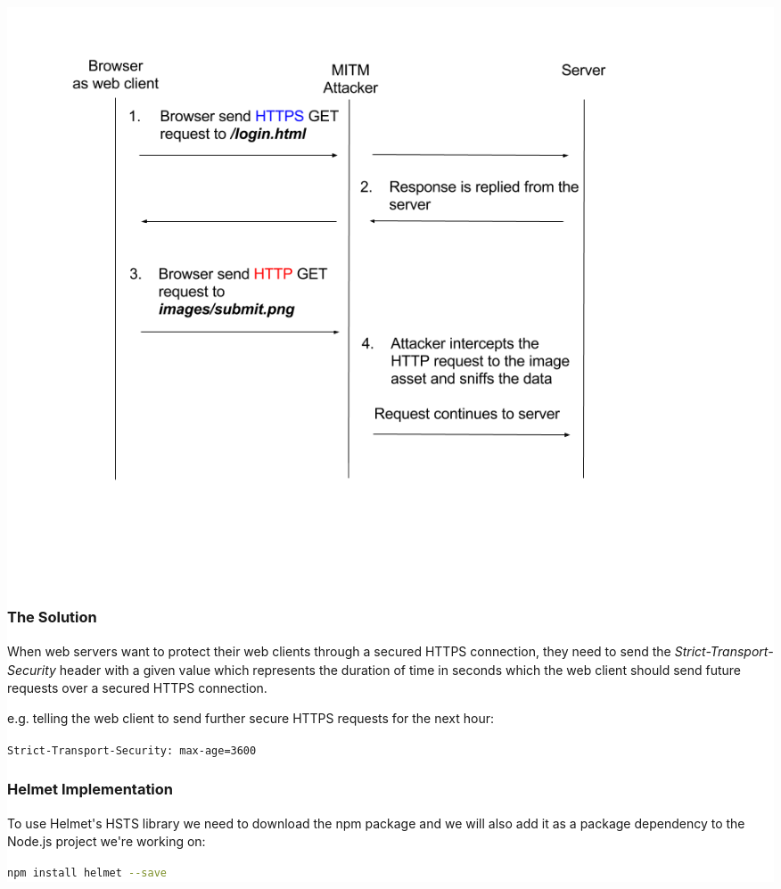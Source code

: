 ![Figure 1-1 - Visualizing HTTPS MITM Attack](images/figure1-1.png)

### The Solution

When web servers want to protect their web clients through a secured HTTPS connection, they need to send the *Strict-Transport-Security* header with a given value which represents the duration of time in seconds which the web client should send future requests over a secured HTTPS connection.

e.g. telling the web client to send further secure HTTPS requests for the next hour:

```
Strict-Transport-Security: max-age=3600
```

### Helmet Implementation

To use Helmet's HSTS library we need to download the npm package and we will also add it as a package dependency to the Node.js project we're working on:

```bash
npm install helmet --save
```
